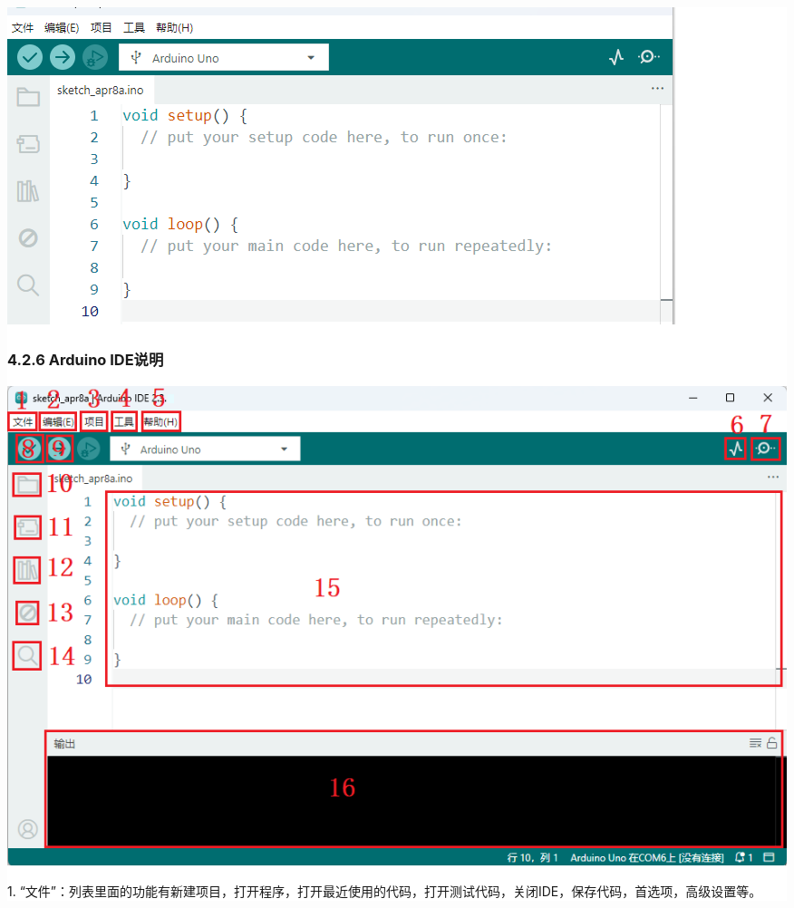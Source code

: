 ![Img](./media/a29-2.png)

### 4.2.6 Arduino IDE说明

![](./media/a35.png)

1\. “文件”：列表里面的功能有新建项目，打开程序，打开最近使用的代码，打开测试代码，关闭IDE，保存代码，首选项，高级设置等。
